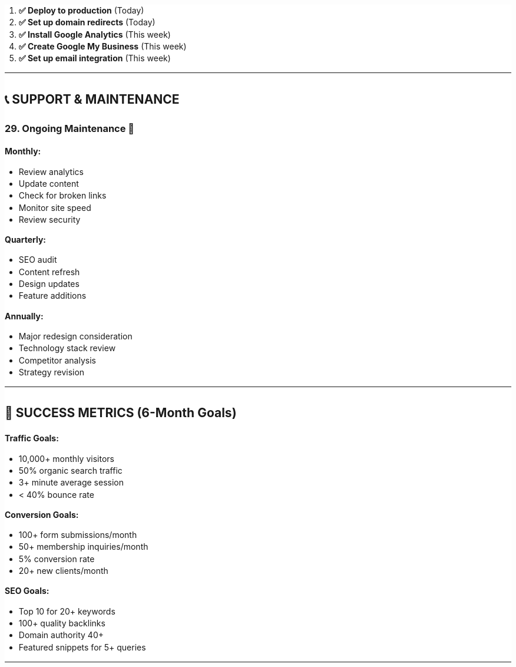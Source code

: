 1. **✅ Deploy to production** (Today)
2. **✅ Set up domain redirects** (Today)
3. **✅ Install Google Analytics** (This week)
4. **✅ Create Google My Business** (This week)
5. **✅ Set up email integration** (This week)

---

## 📞 SUPPORT & MAINTENANCE

### 29. **Ongoing Maintenance** 🔧

**Monthly:**
- Review analytics
- Update content
- Check for broken links
- Monitor site speed
- Review security

**Quarterly:**
- SEO audit
- Content refresh
- Design updates
- Feature additions

**Annually:**
- Major redesign consideration
- Technology stack review
- Competitor analysis
- Strategy revision

---

## 🎯 SUCCESS METRICS (6-Month Goals)

**Traffic Goals:**
- 10,000+ monthly visitors
- 50% organic search traffic
- 3+ minute average session
- < 40% bounce rate

**Conversion Goals:**
- 100+ form submissions/month
- 50+ membership inquiries/month
- 5% conversion rate
- 20+ new clients/month

**SEO Goals:**
- Top 10 for 20+ keywords
- 100+ quality backlinks
- Domain authority 40+
- Featured snippets for 5+ queries

---